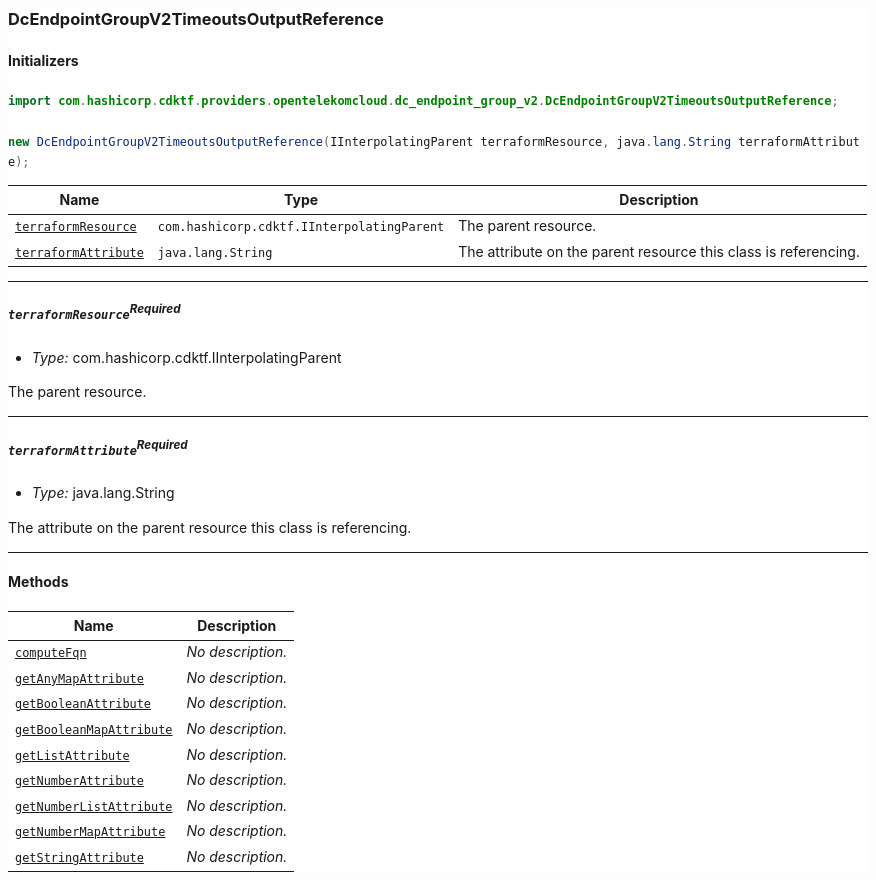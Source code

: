 ### DcEndpointGroupV2TimeoutsOutputReference <a name="DcEndpointGroupV2TimeoutsOutputReference" id="@cdktf/provider-opentelekomcloud.dcEndpointGroupV2.DcEndpointGroupV2TimeoutsOutputReference"></a>

#### Initializers <a name="Initializers" id="@cdktf/provider-opentelekomcloud.dcEndpointGroupV2.DcEndpointGroupV2TimeoutsOutputReference.Initializer"></a>

```java
import com.hashicorp.cdktf.providers.opentelekomcloud.dc_endpoint_group_v2.DcEndpointGroupV2TimeoutsOutputReference;

new DcEndpointGroupV2TimeoutsOutputReference(IInterpolatingParent terraformResource, java.lang.String terraformAttribute);
```

| **Name** | **Type** | **Description** |
| --- | --- | --- |
| <code><a href="#@cdktf/provider-opentelekomcloud.dcEndpointGroupV2.DcEndpointGroupV2TimeoutsOutputReference.Initializer.parameter.terraformResource">terraformResource</a></code> | <code>com.hashicorp.cdktf.IInterpolatingParent</code> | The parent resource. |
| <code><a href="#@cdktf/provider-opentelekomcloud.dcEndpointGroupV2.DcEndpointGroupV2TimeoutsOutputReference.Initializer.parameter.terraformAttribute">terraformAttribute</a></code> | <code>java.lang.String</code> | The attribute on the parent resource this class is referencing. |

---

##### `terraformResource`<sup>Required</sup> <a name="terraformResource" id="@cdktf/provider-opentelekomcloud.dcEndpointGroupV2.DcEndpointGroupV2TimeoutsOutputReference.Initializer.parameter.terraformResource"></a>

- *Type:* com.hashicorp.cdktf.IInterpolatingParent

The parent resource.

---

##### `terraformAttribute`<sup>Required</sup> <a name="terraformAttribute" id="@cdktf/provider-opentelekomcloud.dcEndpointGroupV2.DcEndpointGroupV2TimeoutsOutputReference.Initializer.parameter.terraformAttribute"></a>

- *Type:* java.lang.String

The attribute on the parent resource this class is referencing.

---

#### Methods <a name="Methods" id="Methods"></a>

| **Name** | **Description** |
| --- | --- |
| <code><a href="#@cdktf/provider-opentelekomcloud.dcEndpointGroupV2.DcEndpointGroupV2TimeoutsOutputReference.computeFqn">computeFqn</a></code> | *No description.* |
| <code><a href="#@cdktf/provider-opentelekomcloud.dcEndpointGroupV2.DcEndpointGroupV2TimeoutsOutputReference.getAnyMapAttribute">getAnyMapAttribute</a></code> | *No description.* |
| <code><a href="#@cdktf/provider-opentelekomcloud.dcEndpointGroupV2.DcEndpointGroupV2TimeoutsOutputReference.getBooleanAttribute">getBooleanAttribute</a></code> | *No description.* |
| <code><a href="#@cdktf/provider-opentelekomcloud.dcEndpointGroupV2.DcEndpointGroupV2TimeoutsOutputReference.getBooleanMapAttribute">getBooleanMapAttribute</a></code> | *No description.* |
| <code><a href="#@cdktf/provider-opentelekomcloud.dcEndpointGroupV2.DcEndpointGroupV2TimeoutsOutputReference.getListAttribute">getListAttribute</a></code> | *No description.* |
| <code><a href="#@cdktf/provider-opentelekomcloud.dcEndpointGroupV2.DcEndpointGroupV2TimeoutsOutputReference.getNumberAttribute">getNumberAttribute</a></code> | *No description.* |
| <code><a href="#@cdktf/provider-opentelekomcloud.dcEndpointGroupV2.DcEndpointGroupV2TimeoutsOutputReference.getNumberListAttribute">getNumberListAttribute</a></code> | *No description.* |
| <code><a href="#@cdktf/provider-opentelekomcloud.dcEndpointGroupV2.DcEndpointGroupV2TimeoutsOutputReference.getNumberMapAttribute">getNumberMapAttribute</a></code> | *No description.* |
| <code><a href="#@cdktf/provider-opentelekomcloud.dcEndpointGroupV2.DcEndpointGroupV2TimeoutsOutputReference.getStringAttribute">getStringAttribute</a></code> | *No description.* |